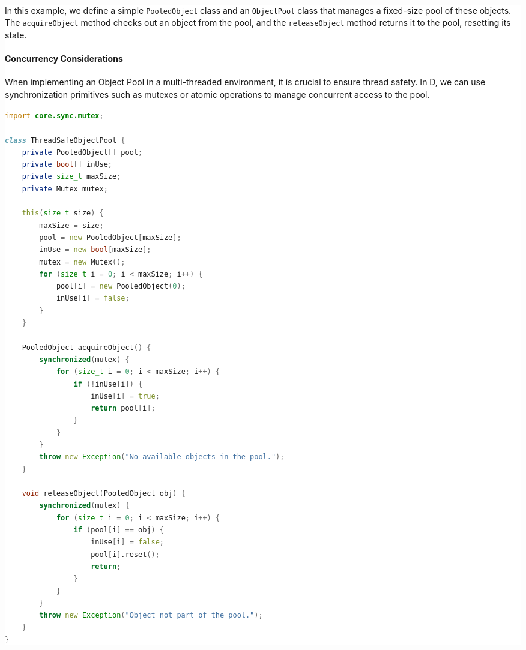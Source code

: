 In this example, we define a simple `PooledObject` class and an `ObjectPool` class that manages a fixed-size pool of these objects. The `acquireObject` method checks out an object from the pool, and the `releaseObject` method returns it to the pool, resetting its state.

#### Concurrency Considerations

When implementing an Object Pool in a multi-threaded environment, it is crucial to ensure thread safety. In D, we can use synchronization primitives such as mutexes or atomic operations to manage concurrent access to the pool.

```d
import core.sync.mutex;

class ThreadSafeObjectPool {
    private PooledObject[] pool;
    private bool[] inUse;
    private size_t maxSize;
    private Mutex mutex;

    this(size_t size) {
        maxSize = size;
        pool = new PooledObject[maxSize];
        inUse = new bool[maxSize];
        mutex = new Mutex();
        for (size_t i = 0; i < maxSize; i++) {
            pool[i] = new PooledObject(0);
            inUse[i] = false;
        }
    }

    PooledObject acquireObject() {
        synchronized(mutex) {
            for (size_t i = 0; i < maxSize; i++) {
                if (!inUse[i]) {
                    inUse[i] = true;
                    return pool[i];
                }
            }
        }
        throw new Exception("No available objects in the pool.");
    }

    void releaseObject(PooledObject obj) {
        synchronized(mutex) {
            for (size_t i = 0; i < maxSize; i++) {
                if (pool[i] == obj) {
                    inUse[i] = false;
                    pool[i].reset();
                    return;
                }
            }
        }
        throw new Exception("Object not part of the pool.");
    }
}
```
